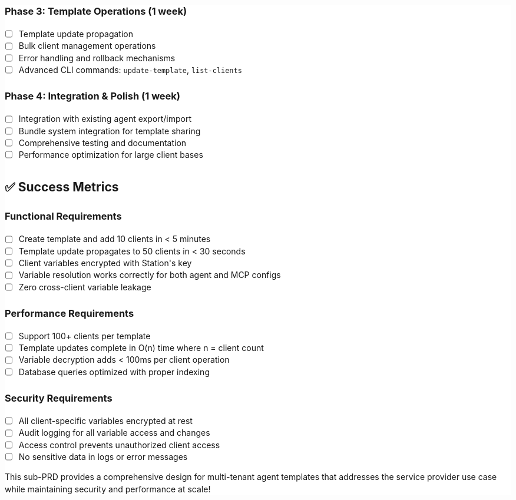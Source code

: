 ### **Phase 3: Template Operations (1 week)**
- [ ] Template update propagation
- [ ] Bulk client management operations
- [ ] Error handling and rollback mechanisms
- [ ] Advanced CLI commands: `update-template`, `list-clients`

### **Phase 4: Integration & Polish (1 week)**
- [ ] Integration with existing agent export/import
- [ ] Bundle system integration for template sharing
- [ ] Comprehensive testing and documentation
- [ ] Performance optimization for large client bases

## ✅ **Success Metrics**

### **Functional Requirements**
- [ ] Create template and add 10 clients in < 5 minutes
- [ ] Template update propagates to 50 clients in < 30 seconds  
- [ ] Client variables encrypted with Station's key
- [ ] Variable resolution works correctly for both agent and MCP configs
- [ ] Zero cross-client variable leakage

### **Performance Requirements**
- [ ] Support 100+ clients per template
- [ ] Template updates complete in O(n) time where n = client count
- [ ] Variable decryption adds < 100ms per client operation
- [ ] Database queries optimized with proper indexing

### **Security Requirements**
- [ ] All client-specific variables encrypted at rest
- [ ] Audit logging for all variable access and changes
- [ ] Access control prevents unauthorized client access
- [ ] No sensitive data in logs or error messages

This sub-PRD provides a comprehensive design for multi-tenant agent templates that addresses the service provider use case while maintaining security and performance at scale!